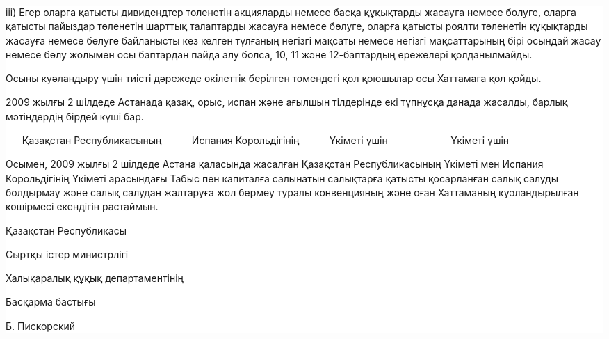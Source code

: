 ііі) Егер оларға қатысты дивидендтер төленетін акцияларды немесе басқа құқықтарды жасауға немесе бөлуге, оларға қатысты пайыздар төленетін шарттық талаптарды жасауға немесе бөлуге, оларға қатысты роялти төленетін құқықтарды жасауға немесе бөлуге байланысты кез келген тұлғаның негізгі мақсаты немесе негізгі мақсаттарының бірі осындай жасау немесе бөлу жолымен осы баптардан пайда алу болса, 10, 11 және 12-баптардың ережелері қолданылмайды.

Осыны куәландыру үшін тиісті дәрежеде өкілеттік берілген төмендегі қол қоюшылар осы Хаттамаға қол қойды.

2009 жылғы 2 шілдеде Астанада қазақ, орыс, испан және ағылшын тілдерінде екі түпнұсқа данада жасалды, барлық мәтіндердің бірдей күші бар.

      Қазақстан Республикасының           Испания Корольдігінің           Үкіметі үшін                       Үкіметі үшін

Осымен, 2009 жылғы 2 шілдеде Астана қаласында жасалған Қазақстан Республикасының Үкіметі мен Испания Корольдігінің Үкіметі арасындағы Табыс пен капиталға салынатын салықтарға қатысты қосарланған салық салуды болдырмау және салық салудан жалтаруға жол бермеу туралы конвенцияның және оған Хаттаманың куәландырылған көшірмесі екендігін растаймын.

Қазақстан Республикасы

Сыртқы істер министрлігі

Халықаралық құқық департаментінің

Басқарма бастығы

Б. Пискорский

